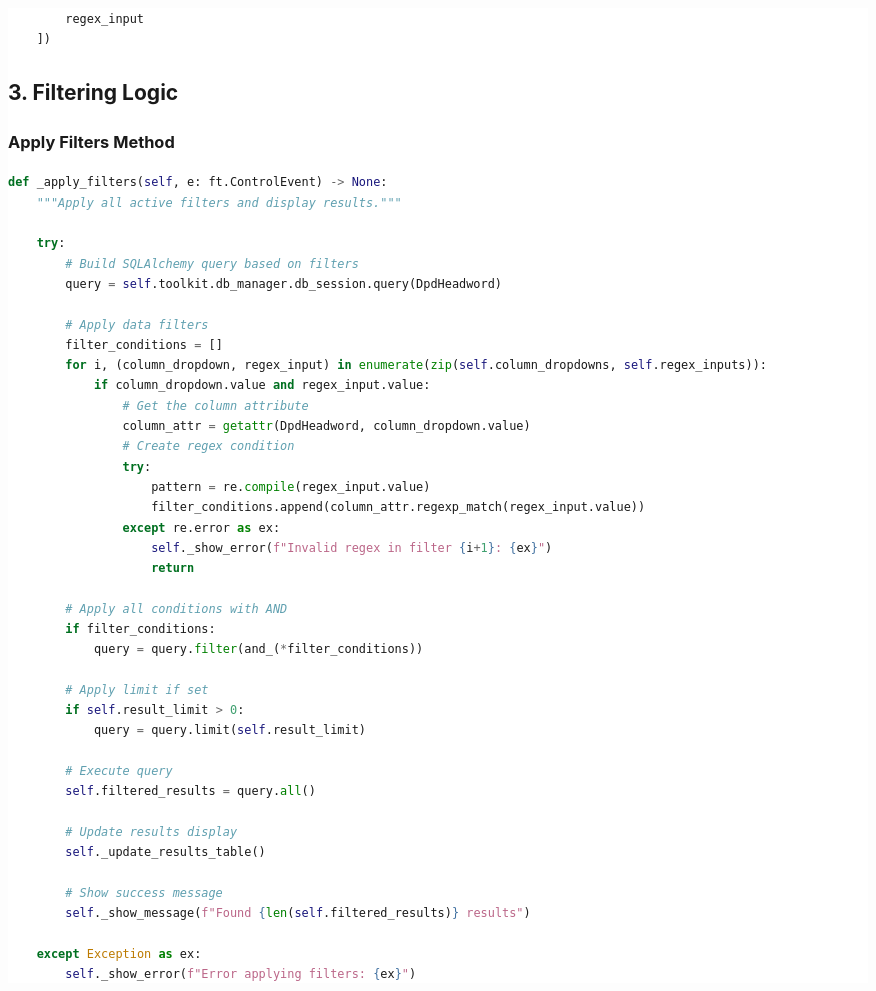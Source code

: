 ```python
        regex_input
    ])
```

## 3. Filtering Logic

### Apply Filters Method
```python
def _apply_filters(self, e: ft.ControlEvent) -> None:
    """Apply all active filters and display results."""
    
    try:
        # Build SQLAlchemy query based on filters
        query = self.toolkit.db_manager.db_session.query(DpdHeadword)
        
        # Apply data filters
        filter_conditions = []
        for i, (column_dropdown, regex_input) in enumerate(zip(self.column_dropdowns, self.regex_inputs)):
            if column_dropdown.value and regex_input.value:
                # Get the column attribute
                column_attr = getattr(DpdHeadword, column_dropdown.value)
                # Create regex condition
                try:
                    pattern = re.compile(regex_input.value)
                    filter_conditions.append(column_attr.regexp_match(regex_input.value))
                except re.error as ex:
                    self._show_error(f"Invalid regex in filter {i+1}: {ex}")
                    return
        
        # Apply all conditions with AND
        if filter_conditions:
            query = query.filter(and_(*filter_conditions))
        
        # Apply limit if set
        if self.result_limit > 0:
            query = query.limit(self.result_limit)
        
        # Execute query
        self.filtered_results = query.all()
        
        # Update results display
        self._update_results_table()
        
        # Show success message
        self._show_message(f"Found {len(self.filtered_results)} results")
        
    except Exception as ex:
        self._show_error(f"Error applying filters: {ex}")
```
